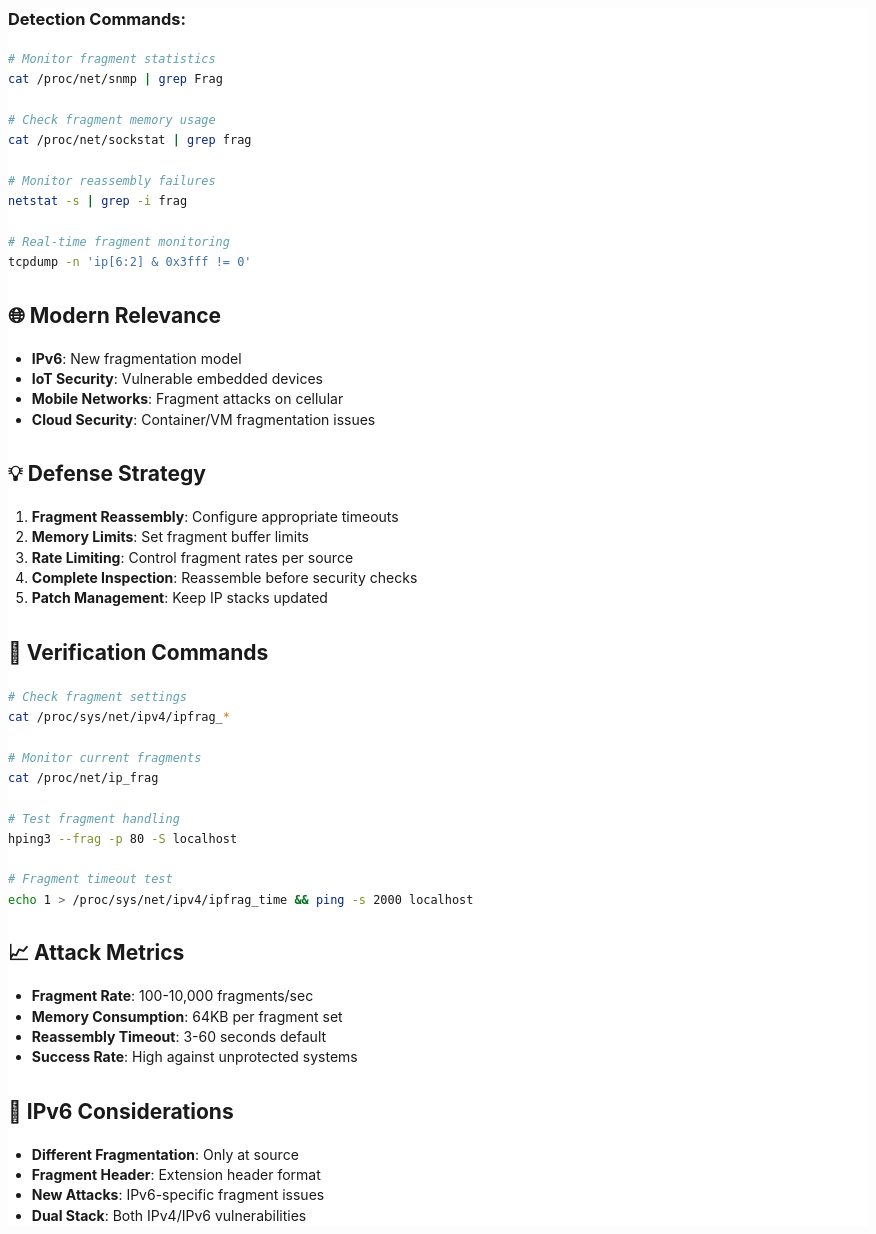 ### Detection Commands:
```bash
# Monitor fragment statistics
cat /proc/net/snmp | grep Frag

# Check fragment memory usage
cat /proc/net/sockstat | grep frag

# Monitor reassembly failures
netstat -s | grep -i frag

# Real-time fragment monitoring
tcpdump -n 'ip[6:2] & 0x3fff != 0'
```

## 🌐 Modern Relevance
- **IPv6**: New fragmentation model
- **IoT Security**: Vulnerable embedded devices
- **Mobile Networks**: Fragment attacks on cellular
- **Cloud Security**: Container/VM fragmentation issues

## 💡 Defense Strategy
1. **Fragment Reassembly**: Configure appropriate timeouts
2. **Memory Limits**: Set fragment buffer limits
3. **Rate Limiting**: Control fragment rates per source
4. **Complete Inspection**: Reassemble before security checks
5. **Patch Management**: Keep IP stacks updated

## 🔧 Verification Commands
```bash
# Check fragment settings
cat /proc/sys/net/ipv4/ipfrag_*

# Monitor current fragments
cat /proc/net/ip_frag

# Test fragment handling
hping3 --frag -p 80 -S localhost

# Fragment timeout test
echo 1 > /proc/sys/net/ipv4/ipfrag_time && ping -s 2000 localhost
```

## 📈 Attack Metrics
- **Fragment Rate**: 100-10,000 fragments/sec
- **Memory Consumption**: 64KB per fragment set
- **Reassembly Timeout**: 3-60 seconds default
- **Success Rate**: High against unprotected systems

## 🔄 IPv6 Considerations
- **Different Fragmentation**: Only at source
- **Fragment Header**: Extension header format
- **New Attacks**: IPv6-specific fragment issues
- **Dual Stack**: Both IPv4/IPv6 vulnerabilities
